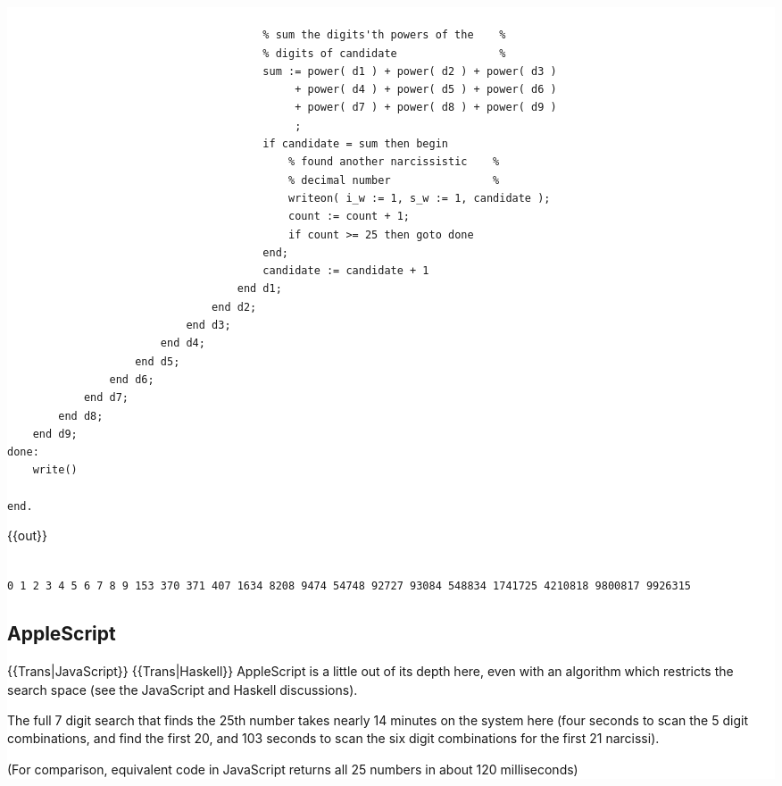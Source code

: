 ```algolw

                                        % sum the digits'th powers of the    %
                                        % digits of candidate                %
                                        sum := power( d1 ) + power( d2 ) + power( d3 )
                                             + power( d4 ) + power( d5 ) + power( d6 )
                                             + power( d7 ) + power( d8 ) + power( d9 )
                                             ;
                                        if candidate = sum then begin
                                            % found another narcissistic    %
                                            % decimal number                %
                                            writeon( i_w := 1, s_w := 1, candidate );
                                            count := count + 1;
                                            if count >= 25 then goto done
                                        end;
                                        candidate := candidate + 1
                                    end d1;
                                end d2;
                            end d3;
                        end d4;
                    end d5;
                end d6;
            end d7;
        end d8;
    end d9;
done:
    write()

end.
```

{{out}}

```txt

0 1 2 3 4 5 6 7 8 9 153 370 371 407 1634 8208 9474 54748 92727 93084 548834 1741725 4210818 9800817 9926315 

```



## AppleScript

{{Trans|JavaScript}}
{{Trans|Haskell}}
AppleScript is a little out of its depth here, even with an algorithm which restricts the search space (see the JavaScript and Haskell discussions).

The full 7 digit search that finds the 25th number takes nearly 14 minutes on the system here (four seconds to scan the 5 digit combinations, and find the first 20, and 103 seconds to scan the six digit combinations for the first 21 narcissi).

(For comparison, equivalent code in JavaScript returns all 25 numbers in about 120 milliseconds)
